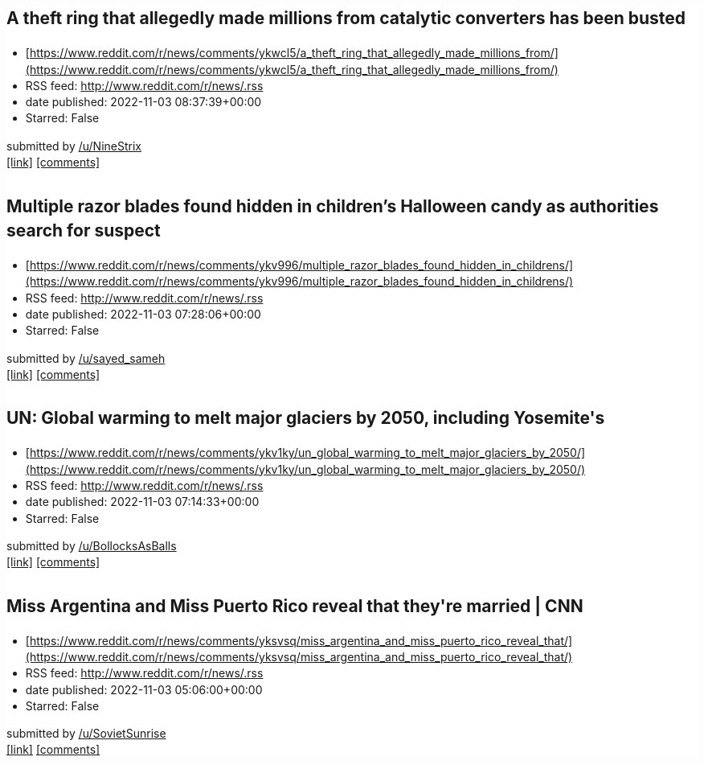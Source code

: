 ## A theft ring that allegedly made millions from catalytic converters has been busted
 - [https://www.reddit.com/r/news/comments/ykwcl5/a_theft_ring_that_allegedly_made_millions_from/](https://www.reddit.com/r/news/comments/ykwcl5/a_theft_ring_that_allegedly_made_millions_from/)
 - RSS feed: http://www.reddit.com/r/news/.rss
 - date published: 2022-11-03 08:37:39+00:00
 - Starred: False

&#32; submitted by &#32; <a href="https://www.reddit.com/user/NineStrix"> /u/NineStrix </a> <br /> <span><a href="https://www.npr.org/2022/11/03/1133788485/catalytic-converters-theft-ring-federal-fbi">[link]</a></span> &#32; <span><a href="https://www.reddit.com/r/news/comments/ykwcl5/a_theft_ring_that_allegedly_made_millions_from/">[comments]</a></span>

## Multiple razor blades found hidden in children’s Halloween candy as authorities search for suspect
 - [https://www.reddit.com/r/news/comments/ykv996/multiple_razor_blades_found_hidden_in_childrens/](https://www.reddit.com/r/news/comments/ykv996/multiple_razor_blades_found_hidden_in_childrens/)
 - RSS feed: http://www.reddit.com/r/news/.rss
 - date published: 2022-11-03 07:28:06+00:00
 - Starred: False

&#32; submitted by &#32; <a href="https://www.reddit.com/user/sayed_sameh"> /u/sayed_sameh </a> <br /> <span><a href="https://abcnews.go.com/US/multiple-razor-blades-found-hidden-childrens-halloween-candy/story?id=92584731">[link]</a></span> &#32; <span><a href="https://www.reddit.com/r/news/comments/ykv996/multiple_razor_blades_found_hidden_in_childrens/">[comments]</a></span>

## UN: Global warming to melt major glaciers by 2050, including Yosemite's
 - [https://www.reddit.com/r/news/comments/ykv1ky/un_global_warming_to_melt_major_glaciers_by_2050/](https://www.reddit.com/r/news/comments/ykv1ky/un_global_warming_to_melt_major_glaciers_by_2050/)
 - RSS feed: http://www.reddit.com/r/news/.rss
 - date published: 2022-11-03 07:14:33+00:00
 - Starred: False

&#32; submitted by &#32; <a href="https://www.reddit.com/user/BollocksAsBalls"> /u/BollocksAsBalls </a> <br /> <span><a href="https://www.axios.com/2022/11/03/glaciers-melt-climate-change-unesco-world-heritage">[link]</a></span> &#32; <span><a href="https://www.reddit.com/r/news/comments/ykv1ky/un_global_warming_to_melt_major_glaciers_by_2050/">[comments]</a></span>

## Miss Argentina and Miss Puerto Rico reveal that they're married | CNN
 - [https://www.reddit.com/r/news/comments/yksvsq/miss_argentina_and_miss_puerto_rico_reveal_that/](https://www.reddit.com/r/news/comments/yksvsq/miss_argentina_and_miss_puerto_rico_reveal_that/)
 - RSS feed: http://www.reddit.com/r/news/.rss
 - date published: 2022-11-03 05:06:00+00:00
 - Starred: False

&#32; submitted by &#32; <a href="https://www.reddit.com/user/SovietSunrise"> /u/SovietSunrise </a> <br /> <span><a href="https://www.cnn.com/2022/11/02/americas/miss-argentina-puerto-rico-married-cec/index.html">[link]</a></span> &#32; <span><a href="https://www.reddit.com/r/news/comments/yksvsq/miss_argentina_and_miss_puerto_rico_reveal_that/">[comments]</a></span>
